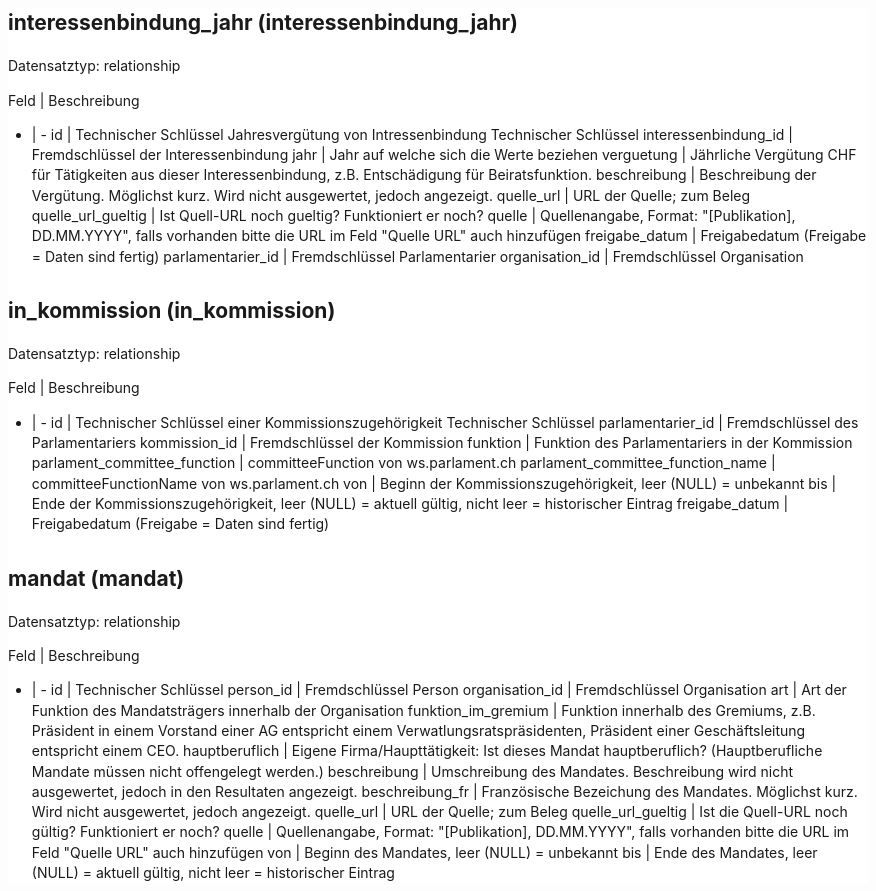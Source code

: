 
## interessenbindung_jahr (interessenbindung_jahr)

Datensatztyp: relationship

Feld | Beschreibung
- | -
id | Technischer Schlüssel Jahresvergütung von Intressenbindung Technischer Schlüssel
interessenbindung_id | Fremdschlüssel der Interessenbindung
jahr | Jahr auf welche sich die Werte beziehen
verguetung | Jährliche Vergütung CHF für Tätigkeiten aus dieser Interessenbindung, z.B. Entschädigung für Beiratsfunktion.
beschreibung | Beschreibung der Vergütung. Möglichst kurz. Wird nicht ausgewertet, jedoch angezeigt.
quelle_url | URL der Quelle; zum Beleg
quelle_url_gueltig | Ist Quell-URL noch gueltig? Funktioniert er noch?
quelle | Quellenangabe, Format: "[Publikation], DD.MM.YYYY", falls vorhanden bitte die URL im Feld "Quelle URL" auch hinzufügen
freigabe_datum | Freigabedatum (Freigabe = Daten sind fertig)
parlamentarier_id | Fremdschlüssel Parlamentarier
organisation_id | Fremdschlüssel Organisation


## in_kommission (in_kommission)

Datensatztyp: relationship

Feld | Beschreibung
- | -
id | Technischer Schlüssel einer Kommissionszugehörigkeit Technischer Schlüssel
parlamentarier_id | Fremdschlüssel des Parlamentariers
kommission_id | Fremdschlüssel der Kommission
funktion | Funktion des Parlamentariers in der Kommission
parlament_committee_function | committeeFunction von ws.parlament.ch
parlament_committee_function_name | committeeFunctionName von ws.parlament.ch
von | Beginn der Kommissionszugehörigkeit, leer (NULL) = unbekannt
bis | Ende der Kommissionszugehörigkeit, leer (NULL) = aktuell gültig, nicht leer = historischer Eintrag
freigabe_datum | Freigabedatum (Freigabe = Daten sind fertig)


## mandat (mandat)

Datensatztyp: relationship

Feld | Beschreibung
- | -
id | Technischer Schlüssel
person_id | Fremdschlüssel Person
organisation_id | Fremdschlüssel Organisation
art | Art der Funktion des Mandatsträgers innerhalb der Organisation
funktion_im_gremium | Funktion innerhalb des Gremiums, z.B. Präsident in einem Vorstand einer AG entspricht einem Verwatlungsratspräsidenten, Präsident einer Geschäftsleitung entspricht einem CEO.
hauptberuflich | Eigene Firma/Haupttätigkeit: Ist dieses Mandat hauptberuflich? (Hauptberufliche Mandate müssen nicht offengelegt werden.)
beschreibung | Umschreibung des Mandates. Beschreibung wird nicht ausgewertet, jedoch in den Resultaten angezeigt.
beschreibung_fr | Französische Bezeichung des Mandates. Möglichst kurz. Wird nicht ausgewertet, jedoch angezeigt.
quelle_url | URL der Quelle; zum Beleg
quelle_url_gueltig | Ist die Quell-URL noch gültig? Funktioniert er noch?
quelle | Quellenangabe, Format: "[Publikation], DD.MM.YYYY", falls vorhanden bitte die URL im Feld "Quelle URL" auch hinzufügen
von | Beginn des Mandates, leer (NULL) = unbekannt
bis | Ende des Mandates, leer (NULL) = aktuell gültig, nicht leer = historischer Eintrag